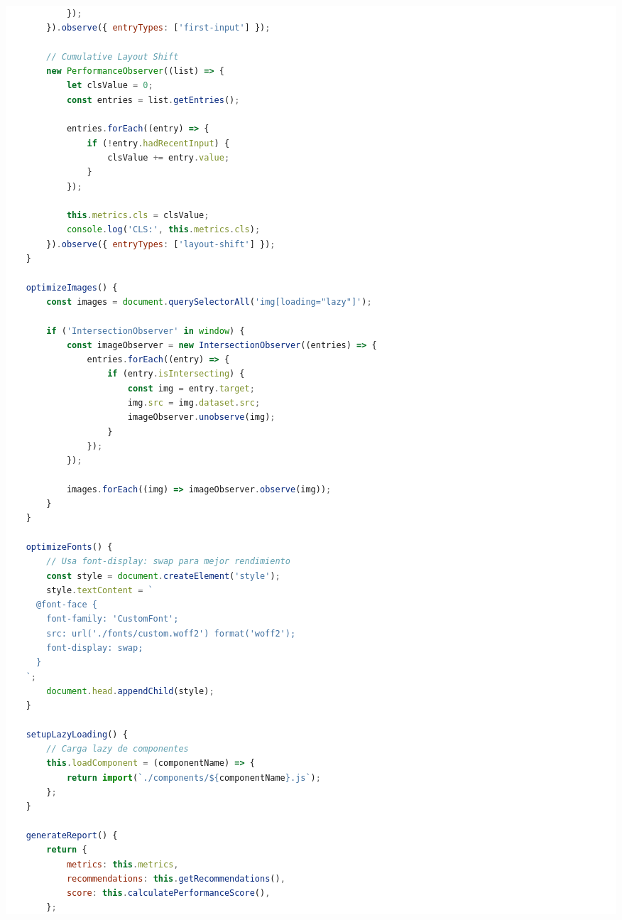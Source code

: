 ```javascript
			});
		}).observe({ entryTypes: ['first-input'] });

		// Cumulative Layout Shift
		new PerformanceObserver((list) => {
			let clsValue = 0;
			const entries = list.getEntries();

			entries.forEach((entry) => {
				if (!entry.hadRecentInput) {
					clsValue += entry.value;
				}
			});

			this.metrics.cls = clsValue;
			console.log('CLS:', this.metrics.cls);
		}).observe({ entryTypes: ['layout-shift'] });
	}

	optimizeImages() {
		const images = document.querySelectorAll('img[loading="lazy"]');

		if ('IntersectionObserver' in window) {
			const imageObserver = new IntersectionObserver((entries) => {
				entries.forEach((entry) => {
					if (entry.isIntersecting) {
						const img = entry.target;
						img.src = img.dataset.src;
						imageObserver.unobserve(img);
					}
				});
			});

			images.forEach((img) => imageObserver.observe(img));
		}
	}

	optimizeFonts() {
		// Usa font-display: swap para mejor rendimiento
		const style = document.createElement('style');
		style.textContent = `
      @font-face {
        font-family: 'CustomFont';
        src: url('./fonts/custom.woff2') format('woff2');
        font-display: swap;
      }
    `;
		document.head.appendChild(style);
	}

	setupLazyLoading() {
		// Carga lazy de componentes
		this.loadComponent = (componentName) => {
			return import(`./components/${componentName}.js`);
		};
	}

	generateReport() {
		return {
			metrics: this.metrics,
			recommendations: this.getRecommendations(),
			score: this.calculatePerformanceScore(),
		};
```